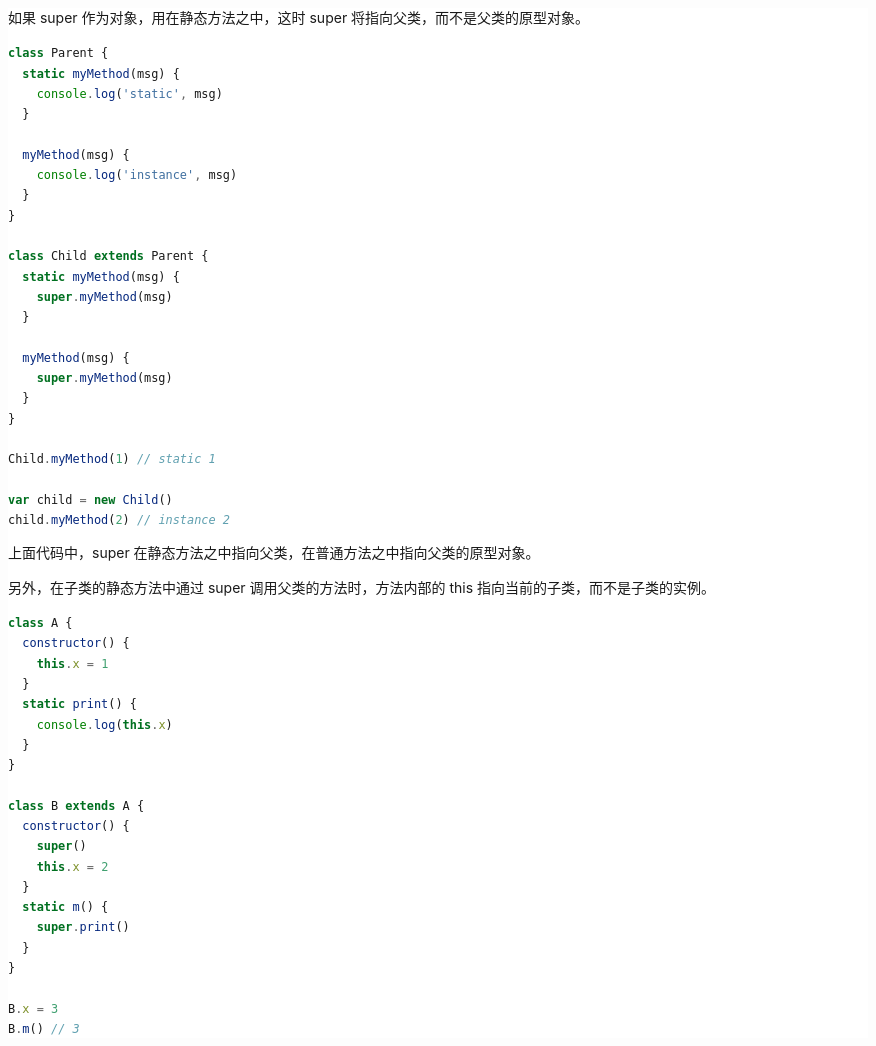 如果 super 作为对象，用在静态方法之中，这时 super 将指向父类，而不是父类的原型对象。

```js
class Parent {
  static myMethod(msg) {
    console.log('static', msg)
  }

  myMethod(msg) {
    console.log('instance', msg)
  }
}

class Child extends Parent {
  static myMethod(msg) {
    super.myMethod(msg)
  }

  myMethod(msg) {
    super.myMethod(msg)
  }
}

Child.myMethod(1) // static 1

var child = new Child()
child.myMethod(2) // instance 2
```

上面代码中，super 在静态方法之中指向父类，在普通方法之中指向父类的原型对象。

另外，在子类的静态方法中通过 super 调用父类的方法时，方法内部的 this 指向当前的子类，而不是子类的实例。

```js
class A {
  constructor() {
    this.x = 1
  }
  static print() {
    console.log(this.x)
  }
}

class B extends A {
  constructor() {
    super()
    this.x = 2
  }
  static m() {
    super.print()
  }
}

B.x = 3
B.m() // 3
```
